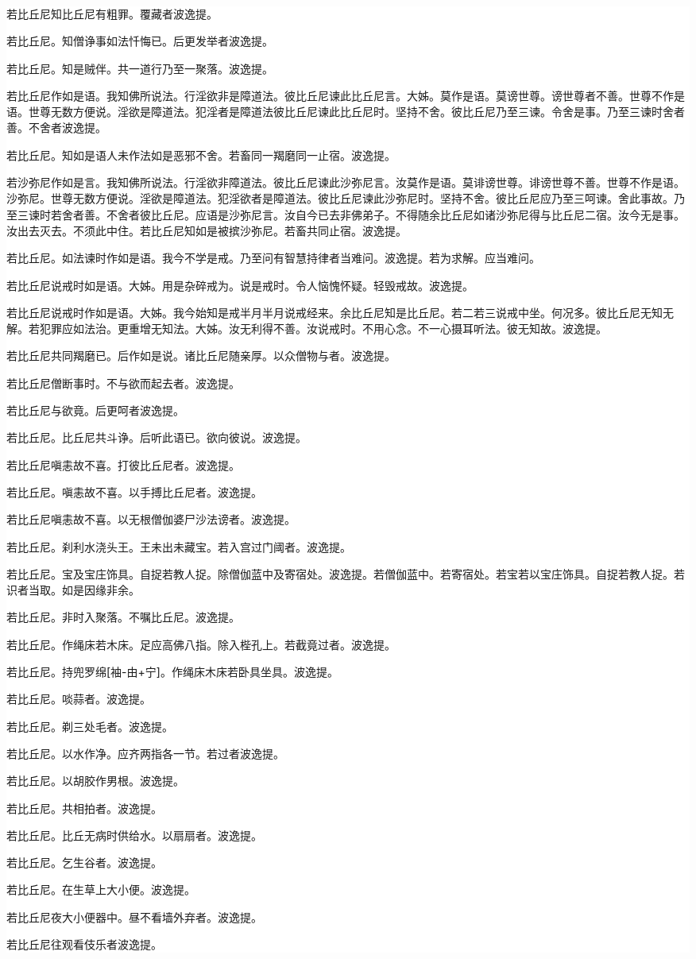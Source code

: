 若比丘尼知比丘尼有粗罪。覆藏者波逸提。  

若比丘尼。知僧诤事如法忏悔已。后更发举者波逸提。  

若比丘尼。知是贼伴。共一道行乃至一聚落。波逸提。  

若比丘尼作如是语。我知佛所说法。行淫欲非是障道法。彼比丘尼谏此比丘尼言。大姊。莫作是语。莫谤世尊。谤世尊者不善。世尊不作是语。世尊无数方便说。淫欲是障道法。犯淫者是障道法彼比丘尼谏此比丘尼时。坚持不舍。彼比丘尼乃至三谏。令舍是事。乃至三谏时舍者善。不舍者波逸提。  

若比丘尼。知如是语人未作法如是恶邪不舍。若畜同一羯磨同一止宿。波逸提。  

若沙弥尼作如是言。我知佛所说法。行淫欲非障道法。彼比丘尼谏此沙弥尼言。汝莫作是语。莫诽谤世尊。诽谤世尊不善。世尊不作是语。沙弥尼。世尊无数方便说。淫欲是障道法。犯淫欲者是障道法。彼比丘尼谏此沙弥尼时。坚持不舍。彼比丘尼应乃至三呵谏。舍此事故。乃至三谏时若舍者善。不舍者彼比丘尼。应语是沙弥尼言。汝自今已去非佛弟子。不得随余比丘尼如诸沙弥尼得与比丘尼二宿。汝今无是事。汝出去灭去。不须此中住。若比丘尼知如是被摈沙弥尼。若畜共同止宿。波逸提。  

若比丘尼。如法谏时作如是语。我今不学是戒。乃至问有智慧持律者当难问。波逸提。若为求解。应当难问。  

若比丘尼说戒时如是语。大姊。用是杂碎戒为。说是戒时。令人恼愧怀疑。轻毁戒故。波逸提。  

若比丘尼说戒时作如是语。大姊。我今始知是戒半月半月说戒经来。余比丘尼知是比丘尼。若二若三说戒中坐。何况多。彼比丘尼无知无解。若犯罪应如法治。更重增无知法。大姊。汝无利得不善。汝说戒时。不用心念。不一心摄耳听法。彼无知故。波逸提。  

若比丘尼共同羯磨已。后作如是说。诸比丘尼随亲厚。以众僧物与者。波逸提。  

若比丘尼僧断事时。不与欲而起去者。波逸提。  

若比丘尼与欲竟。后更呵者波逸提。  

若比丘尼。比丘尼共斗诤。后听此语已。欲向彼说。波逸提。  

若比丘尼嗔恚故不喜。打彼比丘尼者。波逸提。  

若比丘尼。嗔恚故不喜。以手搏比丘尼者。波逸提。  

若比丘尼嗔恚故不喜。以无根僧伽婆尸沙法谤者。波逸提。  

若比丘尼。刹利水浇头王。王未出未藏宝。若入宫过门阈者。波逸提。  

若比丘尼。宝及宝庄饰具。自捉若教人捉。除僧伽蓝中及寄宿处。波逸提。若僧伽蓝中。若寄宿处。若宝若以宝庄饰具。自捉若教人捉。若识者当取。如是因缘非余。  

若比丘尼。非时入聚落。不嘱比丘尼。波逸提。  

若比丘尼。作绳床若木床。足应高佛八指。除入梐孔上。若截竟过者。波逸提。  

若比丘尼。持兜罗绵[袖-由+宁]。作绳床木床若卧具坐具。波逸提。  

若比丘尼。啖蒜者。波逸提。  

若比丘尼。剃三处毛者。波逸提。  

若比丘尼。以水作净。应齐两指各一节。若过者波逸提。  

若比丘尼。以胡胶作男根。波逸提。  

若比丘尼。共相拍者。波逸提。  

若比丘尼。比丘无病时供给水。以扇扇者。波逸提。  

若比丘尼。乞生谷者。波逸提。  

若比丘尼。在生草上大小便。波逸提。  

若比丘尼夜大小便器中。昼不看墙外弃者。波逸提。  

若比丘尼往观看伎乐者波逸提。  
